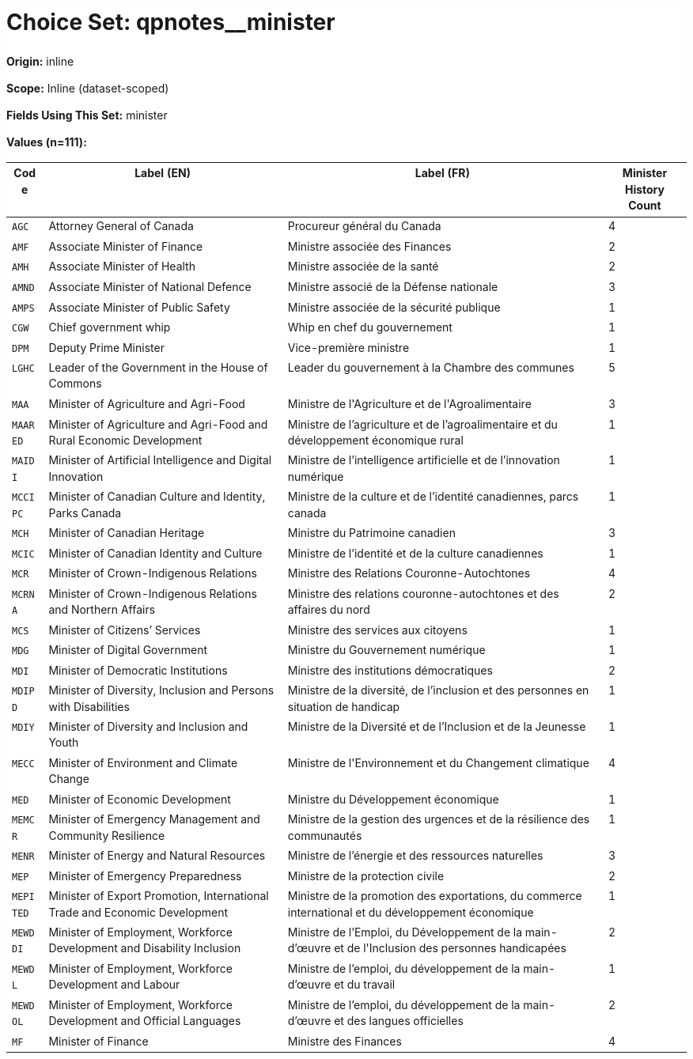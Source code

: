# Choice Set: qpnotes__minister

**Origin:** inline

**Scope:** Inline (dataset-scoped)

**Fields Using This Set:** minister

**Values (n=111):**

| Code | Label (EN) | Label (FR) | Minister History Count |
|------|------------|------------|-----------------------|
| `AGC` | Attorney General of Canada | Procureur général du Canada | 4 |
| `AMF` | Associate Minister of Finance | Ministre associée des Finances | 2 |
| `AMH` | Associate Minister of Health | Ministre associée de la santé | 2 |
| `AMND` | Associate Minister of National Defence | Ministre associé de la Défense nationale | 3 |
| `AMPS` | Associate Minister of Public Safety | Ministre associée de la sécurité publique | 1 |
| `CGW` | Chief government whip | Whip en chef du gouvernement | 1 |
| `DPM` | Deputy Prime Minister | Vice-première ministre | 1 |
| `LGHC` | Leader of the Government in the House of Commons | Leader du gouvernement à la Chambre des communes | 5 |
| `MAA` | Minister of Agriculture and Agri-Food | Ministre de l'Agriculture et de l'Agroalimentaire | 3 |
| `MAARED` | Minister of Agriculture and Agri-Food and Rural Economic Development | Ministre de l’agriculture et de l’agroalimentaire et du développement économique rural | 1 |
| `MAIDI` | Minister of Artificial Intelligence and Digital Innovation | Ministre de l’intelligence artificielle et de l’innovation numérique | 1 |
| `MCCIPC` | Minister of Canadian Culture and Identity, Parks Canada | Ministre de la culture et de l’identité canadiennes, parcs canada | 1 |
| `MCH` | Minister of Canadian Heritage | Ministre du Patrimoine canadien | 3 |
| `MCIC` | Minister of Canadian Identity and Culture | Ministre de l’identité et de la culture canadiennes | 1 |
| `MCR` | Minister of Crown-Indigenous Relations | Ministre des Relations Couronne-Autochtones | 4 |
| `MCRNA` | Minister of Crown-Indigenous Relations and Northern Affairs | Ministre des relations couronne-autochtones et des affaires du nord | 2 |
| `MCS` | Minister of Citizens’ Services | Ministre des services aux citoyens | 1 |
| `MDG` | Minister of Digital Government | Ministre du Gouvernement numérique | 1 |
| `MDI` | Minister of Democratic Institutions | Ministre des institutions démocratiques | 2 |
| `MDIPD` | Minister of Diversity, Inclusion and Persons with Disabilities | Ministre de la diversité, de l’inclusion et des personnes en situation de handicap | 1 |
| `MDIY` | Minister of Diversity and Inclusion and Youth | Ministre de la Diversité et de l’Inclusion et de la Jeunesse | 1 |
| `MECC` | Minister of Environment and Climate Change | Ministre de l'Environnement et du Changement climatique | 4 |
| `MED` | Minister of Economic Development | Ministre du Développement économique | 1 |
| `MEMCR` | Minister of Emergency Management and Community Resilience | Ministre de la gestion des urgences et de la résilience des communautés | 1 |
| `MENR` | Minister of Energy and Natural Resources | Ministre de l’énergie et des ressources naturelles | 3 |
| `MEP` | Minister of Emergency Preparedness | Ministre de la protection civile | 2 |
| `MEPITED` | Minister of Export Promotion, International Trade and Economic Development | Ministre de la promotion des exportations, du commerce international et du développement économique | 1 |
| `MEWDDI` | Minister of Employment, Workforce Development and Disability Inclusion | Ministre de l’Emploi, du Développement de la main-d’œuvre et de l'Inclusion des personnes handicapées | 2 |
| `MEWDL` | Minister of Employment, Workforce Development and Labour | Ministre de l’emploi, du développement de la main-d’œuvre et du travail | 1 |
| `MEWDOL` | Minister of Employment, Workforce Development and Official Languages | Ministre de l’emploi, du développement de la main-d’œuvre et des langues officielles | 2 |
| `MF` | Minister of Finance | Ministre des Finances | 4 |